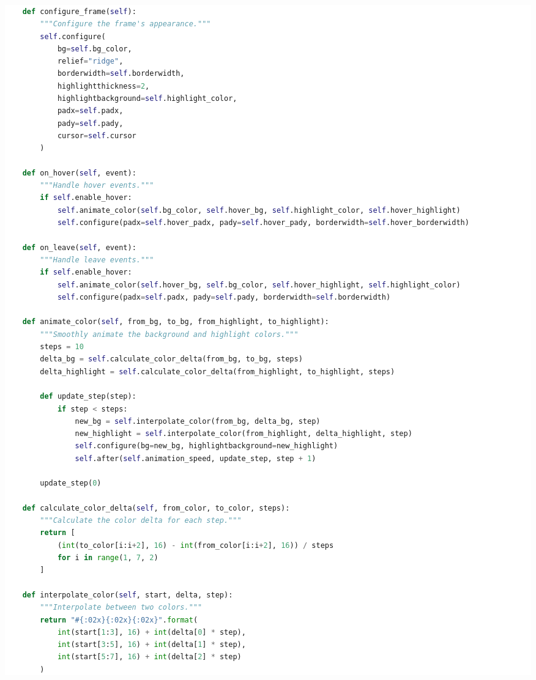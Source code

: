 ```python
    def configure_frame(self):
        """Configure the frame's appearance."""
        self.configure(
            bg=self.bg_color,
            relief="ridge",
            borderwidth=self.borderwidth,
            highlightthickness=2,
            highlightbackground=self.highlight_color,
            padx=self.padx,
            pady=self.pady,
            cursor=self.cursor
        )

    def on_hover(self, event):
        """Handle hover events."""
        if self.enable_hover:
            self.animate_color(self.bg_color, self.hover_bg, self.highlight_color, self.hover_highlight)
            self.configure(padx=self.hover_padx, pady=self.hover_pady, borderwidth=self.hover_borderwidth)

    def on_leave(self, event):
        """Handle leave events."""
        if self.enable_hover:
            self.animate_color(self.hover_bg, self.bg_color, self.hover_highlight, self.highlight_color)
            self.configure(padx=self.padx, pady=self.pady, borderwidth=self.borderwidth)

    def animate_color(self, from_bg, to_bg, from_highlight, to_highlight):
        """Smoothly animate the background and highlight colors."""
        steps = 10
        delta_bg = self.calculate_color_delta(from_bg, to_bg, steps)
        delta_highlight = self.calculate_color_delta(from_highlight, to_highlight, steps)
        
        def update_step(step):
            if step < steps:
                new_bg = self.interpolate_color(from_bg, delta_bg, step)
                new_highlight = self.interpolate_color(from_highlight, delta_highlight, step)
                self.configure(bg=new_bg, highlightbackground=new_highlight)
                self.after(self.animation_speed, update_step, step + 1)
        
        update_step(0)

    def calculate_color_delta(self, from_color, to_color, steps):
        """Calculate the color delta for each step."""
        return [
            (int(to_color[i:i+2], 16) - int(from_color[i:i+2], 16)) / steps
            for i in range(1, 7, 2)
        ]

    def interpolate_color(self, start, delta, step):
        """Interpolate between two colors."""
        return "#{:02x}{:02x}{:02x}".format(
            int(start[1:3], 16) + int(delta[0] * step),
            int(start[3:5], 16) + int(delta[1] * step),
            int(start[5:7], 16) + int(delta[2] * step)
        ) 
``` 
